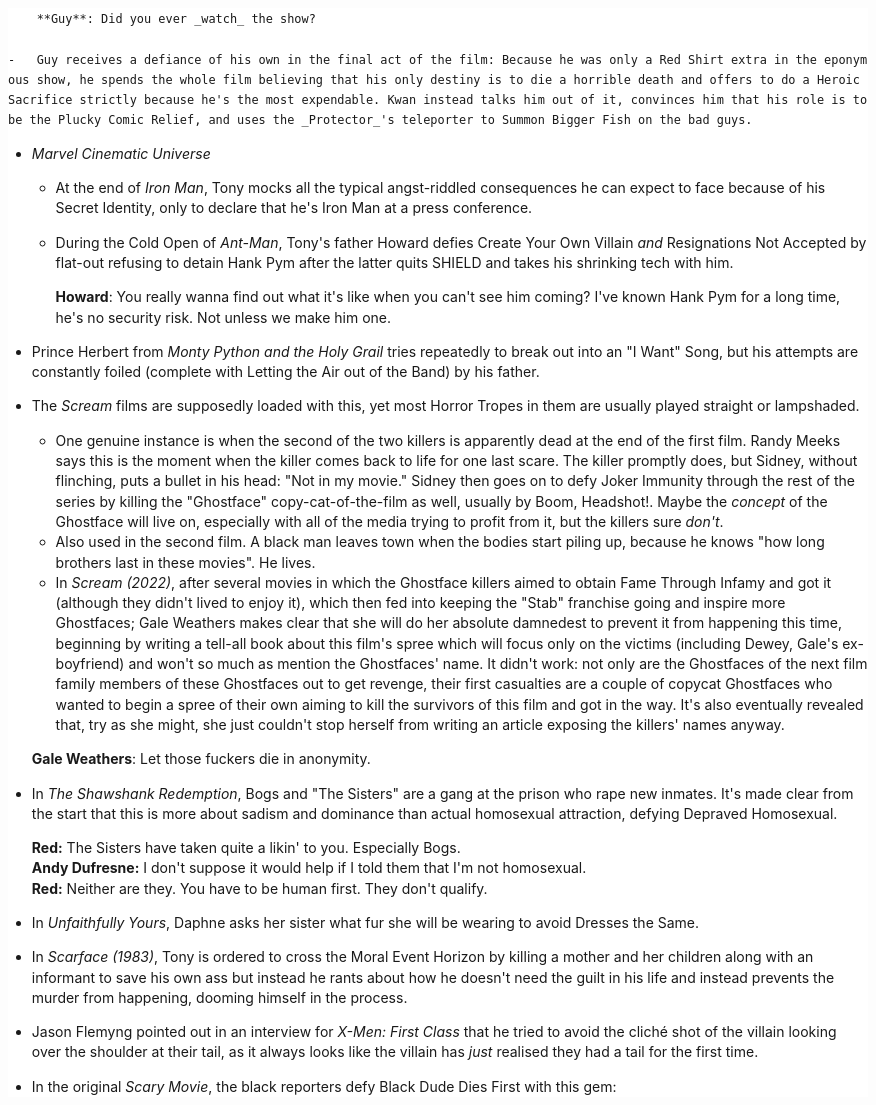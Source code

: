         **Guy**: Did you ever _watch_ the show?
        
    -   Guy receives a defiance of his own in the final act of the film: Because he was only a Red Shirt extra in the eponymous show, he spends the whole film believing that his only destiny is to die a horrible death and offers to do a Heroic Sacrifice strictly because he's the most expendable. Kwan instead talks him out of it, convinces him that his role is to be the Plucky Comic Relief, and uses the _Protector_'s teleporter to Summon Bigger Fish on the bad guys.
-   _Marvel Cinematic Universe_
    -   At the end of _Iron Man_, Tony mocks all the typical angst-riddled consequences he can expect to face because of his Secret Identity, only to declare that he's Iron Man at a press conference.
    -   During the Cold Open of _Ant-Man_, Tony's father Howard defies Create Your Own Villain _and_ Resignations Not Accepted by flat-out refusing to detain Hank Pym after the latter quits SHIELD and takes his shrinking tech with him.
        
        **Howard**: You really wanna find out what it's like when you can't see him coming? I've known Hank Pym for a long time, he's no security risk. Not unless we make him one.
        
-   Prince Herbert from _Monty Python and the Holy Grail_ tries repeatedly to break out into an "I Want" Song, but his attempts are constantly foiled (complete with Letting the Air out of the Band) by his father.
-   The _Scream_ films are supposedly loaded with this, yet most Horror Tropes in them are usually played straight or lampshaded.
    
    -   One genuine instance is when the second of the two killers is apparently dead at the end of the first film. Randy Meeks says this is the moment when the killer comes back to life for one last scare. The killer promptly does, but Sidney, without flinching, puts a bullet in his head: "Not in my movie." Sidney then goes on to defy Joker Immunity through the rest of the series by killing the "Ghostface" copy-cat-of-the-film as well, usually by Boom, Headshot!. Maybe the _concept_ of the Ghostface will live on, especially with all of the media trying to profit from it, but the killers sure _don't_.
    -   Also used in the second film. A black man leaves town when the bodies start piling up, because he knows "how long brothers last in these movies". He lives.
    -   In _Scream (2022)_, after several movies in which the Ghostface killers aimed to obtain Fame Through Infamy and got it (although they didn't lived to enjoy it), which then fed into keeping the "Stab" franchise going and inspire more Ghostfaces; Gale Weathers makes clear that she will do her absolute damnedest to prevent it from happening this time, beginning by writing a tell-all book about this film's spree which will focus only on the victims (including Dewey, Gale's ex-boyfriend) and won't so much as mention the Ghostfaces' name. It didn't work: not only are the Ghostfaces of the next film family members of these Ghostfaces out to get revenge, their first casualties are a couple of copycat Ghostfaces who wanted to begin a spree of their own aiming to kill the survivors of this film and got in the way. It's also eventually revealed that, try as she might, she just couldn't stop herself from writing an article exposing the killers' names anyway.
    
    **Gale Weathers**: Let those fuckers die in anonymity.
    
-   In _The Shawshank Redemption_, Bogs and "The Sisters" are a gang at the prison who rape new inmates. It's made clear from the start that this is more about sadism and dominance than actual homosexual attraction, defying Depraved Homosexual.
    
    **Red:** The Sisters have taken quite a likin' to you. Especially Bogs.  
    **Andy Dufresne:** I don't suppose it would help if I told them that I'm not homosexual.  
    **Red:** Neither are they. You have to be human first. They don't qualify.
    
-   In _Unfaithfully Yours_, Daphne asks her sister what fur she will be wearing to avoid Dresses the Same.
-   In _Scarface (1983)_, Tony is ordered to cross the Moral Event Horizon by killing a mother and her children along with an informant to save his own ass but instead he rants about how he doesn't need the guilt in his life and instead prevents the murder from happening, dooming himself in the process.
-   Jason Flemyng pointed out in an interview for _X-Men: First Class_ that he tried to avoid the cliché shot of the villain looking over the shoulder at their tail, as it always looks like the villain has _just_ realised they had a tail for the first time.
-   In the original _Scary Movie_, the black reporters defy Black Dude Dies First with this gem:
    